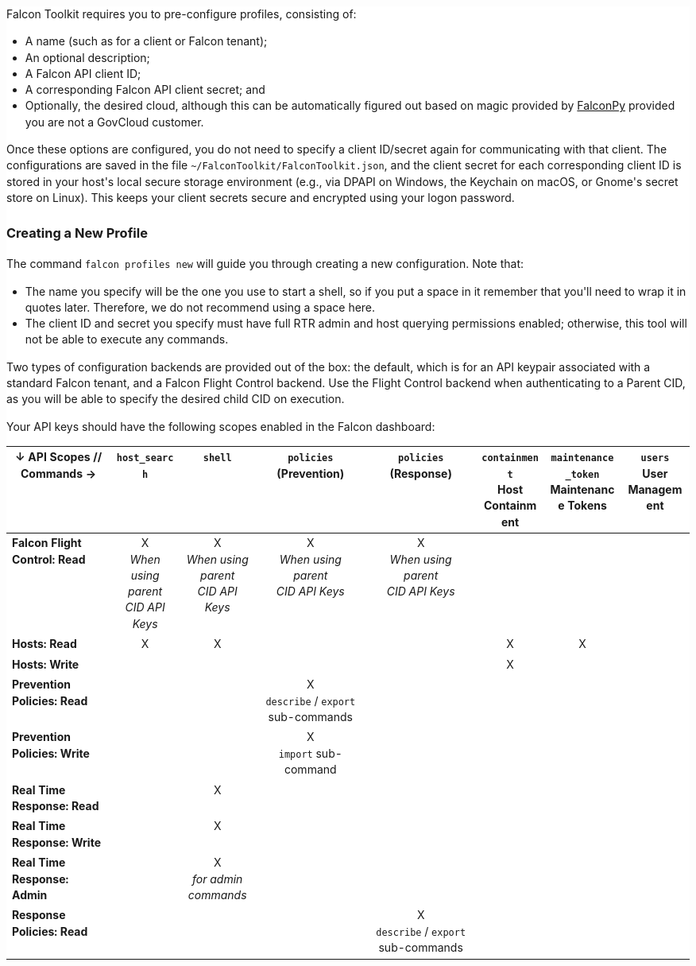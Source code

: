 Falcon Toolkit requires you to pre-configure profiles, consisting of:

- A name (such as for a client or Falcon tenant);
- An optional description;
- A Falcon API client ID;
- A corresponding Falcon API client secret; and
- Optionally, the desired cloud, although this can be automatically figured out based on magic provided by [FalconPy](https://falconpy.io) provided you are not a GovCloud customer.

Once these options are configured, you do not need to specify a client ID/secret again for communicating with that client. The configurations are saved in the file `~/FalconToolkit/FalconToolkit.json`, and the client secret for each corresponding client ID is stored in your host's local secure storage environment (e.g., via DPAPI on Windows, the Keychain on macOS, or Gnome's secret store on Linux). This keeps your client secrets secure and encrypted using your logon password.

### Creating a New Profile

The command `falcon profiles new` will guide you through creating a new configuration. Note that:

- The name you specify will be the one you use to start a shell, so if you put a space in it remember that you'll need to wrap it in quotes later. Therefore, we do not recommend using a space here.
- The client ID and secret you specify must have full RTR admin and host querying permissions enabled; otherwise, this tool will not be able to execute any commands.

Two types of configuration backends are provided out of the box: the default, which is for an API keypair associated with a standard Falcon tenant, and a Falcon Flight Control backend. Use the Flight Control backend when authenticating to a Parent CID, as you will be able to specify the desired child CID on execution.

Your API keys should have the following scopes enabled in the Falcon dashboard:

| &darr; API Scopes // Commands &rarr; |              `host_search`               |                 `shell`                  |        `policies`<br>(Prevention)        |         `policies`<br>(Response)         | `containment`<br>Host Containment | `maintenance_token`<br>Maintenance Tokens |                     `users`<br>User Management                     |
| ------------------------------------ | :--------------------------------------: | :--------------------------------------: | :--------------------------------------: | :--------------------------------------: | :-------------------------------: | :---------------------------------------: | :----------------------------------------------------------------: |
| **Falcon Flight Control: Read**      | X<br>*When using parent<br>CID API Keys* | X<br>*When using parent<br>CID API Keys* | X<br>*When using parent<br>CID API Keys* | X<br>*When using parent<br>CID API Keys* |                                   |                                           |
| **Hosts: Read**                      |                    X                     |                    X                     |                                          |                                          |                 X                 |                     X                     |                                                                    |
| **Hosts: Write**                     |                                          |                                          |                                          |                                          |                 X                 |                                           |                                                                    |
| **Prevention Policies: Read**        |                                          |                                          | X<br>`describe` / `export` sub-commands  |                                          |                                   |                                           |                                                                    |
| **Prevention Policies: Write**       |                                          |                                          |        X<br>`import` sub-command         |                                          |                                   |                                           |                                                                    |
| **Real Time Response: Read**         |                                          |                    X                     |                                          |                                          |                                   |                                           |                                                                    |
| **Real Time Response: Write**        |                                          |                    X                     |                                          |                                          |                                   |                                           |                                                                    |
| **Real Time Response: Admin**        |                                          |        X<br>*for admin commands*         |                                          |                                          |                                   |                                           |                                                                    |
| **Response Policies: Read**          |                                          |                                          |                                          | X<br>`describe` / `export` sub-commands  |                                   |                                           |                                                                    |